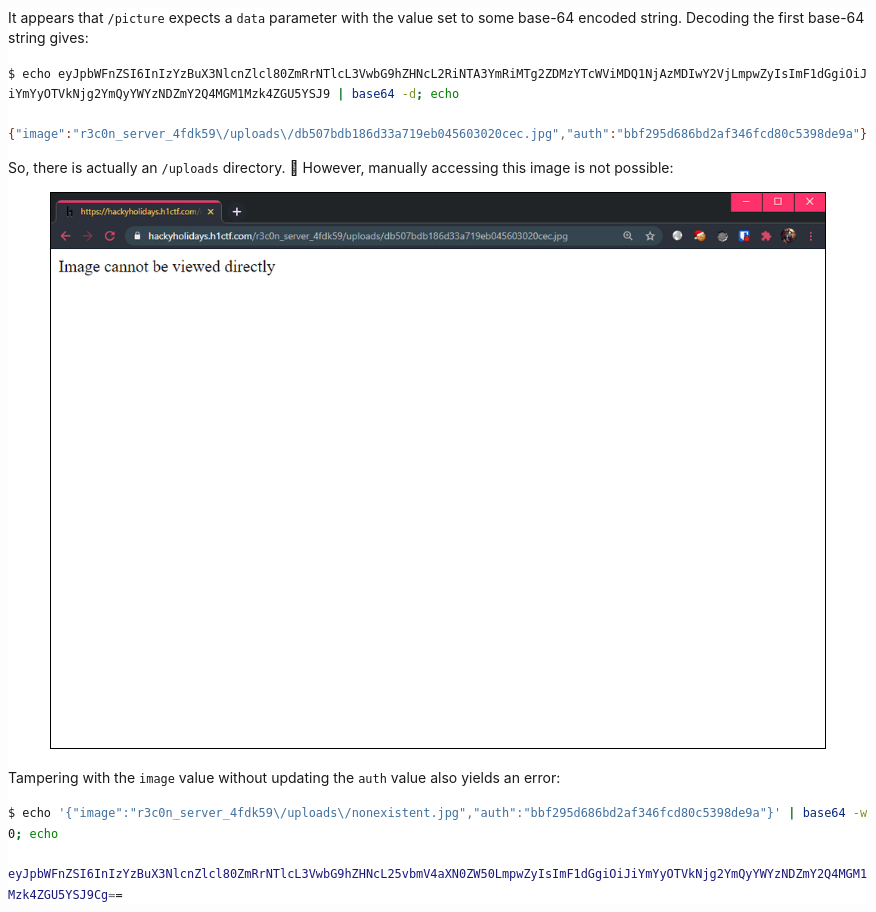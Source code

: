 It appears that `/picture` expects a `data` parameter with the value set to some base-64 encoded string. Decoding the first base-64 string gives:

```bash
$ echo eyJpbWFnZSI6InIzYzBuX3NlcnZlcl80ZmRrNTlcL3VwbG9hZHNcL2RiNTA3YmRiMTg2ZDMzYTcWViMDQ1NjAzMDIwY2VjLmpwZyIsImF1dGgiOiJiYmYyOTVkNjg2YmQyYWYzNDZmY2Q4MGM1Mzk4ZGU5YSJ9 | base64 -d; echo

{"image":"r3c0n_server_4fdk59\/uploads\/db507bdb186d33a719eb045603020cec.jpg","auth":"bbf295d686bd2af346fcd80c5398de9a"}
```

So, there is actually an `/uploads` directory. 🤔 However, manually accessing this image is not possible:

<p align="center">
  <img src="screenshots/r3c0n-server-3.png" style="width:90%; border:0.5px solid black">
</p>

Tampering with the `image` value without updating the `auth` value also yields an error:

```bash
$ echo '{"image":"r3c0n_server_4fdk59\/uploads\/nonexistent.jpg","auth":"bbf295d686bd2af346fcd80c5398de9a"}' | base64 -w 0; echo

eyJpbWFnZSI6InIzYzBuX3NlcnZlcl80ZmRrNTlcL3VwbG9hZHNcL25vbmV4aXN0ZW50LmpwZyIsImF1dGgiOiJiYmYyOTVkNjg2YmQyYWYzNDZmY2Q4MGM1Mzk4ZGU5YSJ9Cg==
```
